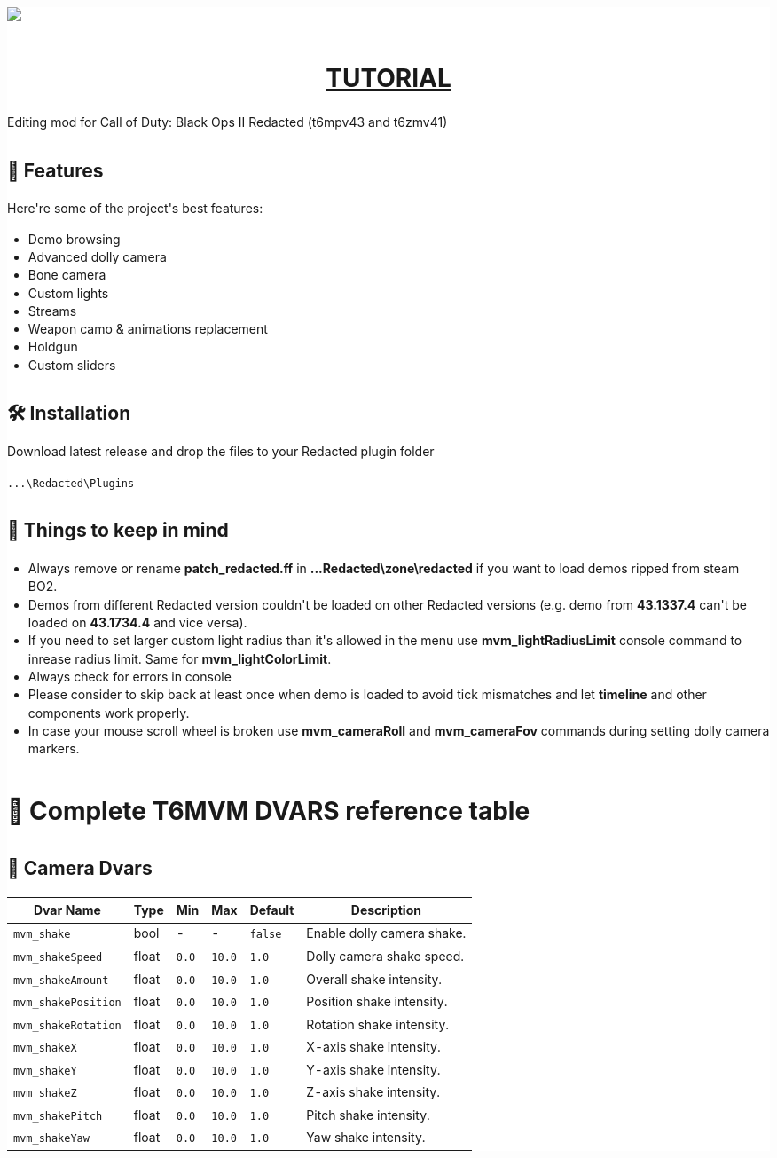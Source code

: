 <img src="https://i.ibb.co/yDs5vmy/thumb2.jpg">
<h1 align="center" id="title"><a href="https://youtu.be/BO-yjuZFHkE">TUTORIAL</a></h1>
  <p id="description"> </p>
  <p id="description">Editing mod for Call of Duty: Black Ops II Redacted (t6mpv43 and t6zmv41)</p>

<h2>🧐 Features</h2>

Here're some of the project's best features:

*   Demo browsing
*   Advanced dolly camera
*   Bone camera
*   Custom lights
*   Streams
*   Weapon camo & animations replacement
*   Holdgun
*   Custom sliders
<p id="description"> </p>
<h2>🛠️ Installation</h2>

<p>Download latest release and drop the files to your Redacted plugin folder</p>

```
...\Redacted\Plugins
```
<p id="description"> </p>
  
<h2>🤔 Things to keep in mind</h2>

* Always remove or rename <b>patch_redacted.ff</b> in <b>...Redacted\zone\redacted</b> if you want to load demos ripped from steam BO2.
* Demos from different Redacted version couldn't be loaded on other Redacted versions (e.g. demo from <b>43.1337.4</b> can't be loaded on <b>43.1734.4</b> and vice versa).
* If you need to set larger custom light radius than it's allowed in the menu use <b>mvm_lightRadiusLimit</b> console command to inrease radius limit.  Same for <b>mvm_lightColorLimit</b>.
* Always check for errors in console
* Please consider to skip back at least once when demo is loaded to avoid tick mismatches and let <b>timeline</b> and other components work properly.
* In case your mouse scroll wheel is broken use <b>mvm_cameraRoll</b> and <b>mvm_cameraFov</b> commands during setting dolly camera markers.

<p id="description"> </p>

# 📜 Complete T6MVM DVARS reference table

## 🎥 Camera Dvars

| Dvar Name                     | Type   | Min      | Max       | Default   | Description |
|-------------------------------|--------|----------|-----------|-----------|-------------|
| `mvm_shake`                   | bool   | -        | -         | `false`   | Enable dolly camera shake. |
| `mvm_shakeSpeed`              | float  | `0.0`    | `10.0`    | `1.0`     | Dolly camera shake speed. |
| `mvm_shakeAmount`             | float  | `0.0`    | `10.0`    | `1.0`     | Overall shake intensity. |
| `mvm_shakePosition`           | float  | `0.0`    | `10.0`    | `1.0`     | Position shake intensity. |
| `mvm_shakeRotation`           | float  | `0.0`    | `10.0`    | `1.0`     | Rotation shake intensity. |
| `mvm_shakeX`                  | float  | `0.0`    | `10.0`    | `1.0`     | X-axis shake intensity. |
| `mvm_shakeY`                  | float  | `0.0`    | `10.0`    | `1.0`     | Y-axis shake intensity. |
| `mvm_shakeZ`                  | float  | `0.0`    | `10.0`    | `1.0`     | Z-axis shake intensity. |
| `mvm_shakePitch`              | float  | `0.0`    | `10.0`    | `1.0`     | Pitch shake intensity. |
| `mvm_shakeYaw`                | float  | `0.0`    | `10.0`    | `1.0`     | Yaw shake intensity. |